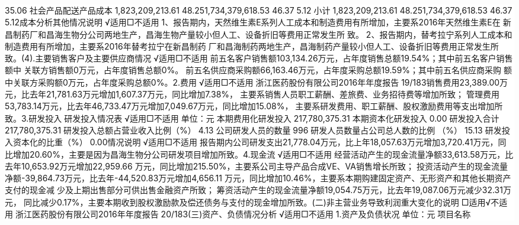 35.06
社会产品配送产品成本
1,823,209,213.61
48.251,734,379,618.53
46.37
5.12
小计
1,823,209,213.61
48.251,734,379,618.53
46.37
5.12成本分析其他情况说明
√适用□不适用
1、报告期内，天然维生素E系列人工成本和制造费用有所增加，主要系2016年天然维生素E在
新昌制药厂和昌海生物分公司两地生产，昌海生物产量较小但人工、设备折旧等费用正常发生所
致。
2、报告期内，替考拉宁系列人工成本和制造费用有所增加，主要系2016年替考拉宁在新昌制药
厂和昌海制药两地生产，昌海制药产量较小但人工、设备折旧等费用正常发生所致。(4).主要销售客户及主要供应商情况
√适用□不适用
前五名客户销售额103,134.26万元，占年度销售总额19.54%；其中前五名客户销售额中
关联方销售额0万元，占年度销售总额0%。
前五名供应商采购额66,163.46万元，占年度采购总额19.59%；其中前五名供应商采购
额中关联方采购额0万元，占年度采购总额0%。2.费用
√适用□不适用
浙江医药股份有限公司2016年年度报告
19/183销售费用23,389.00万元，比去年21,781.63万元增加1,607.37万元，同比增加7.38%，
主要系销售人员职工薪酬、差旅费、业务招待费等增加所致；
管理费用53,783.14万元，比去年46,733.47万元增加7,049.67万元，同比增加15.08%，
主要系研发费用、职工薪酬、股权激励费用等支出增加所致。3.研发投入
研发投入情况表
√适用□不适用
单位：元
本期费用化研发投入
217,780,375.31
本期资本化研发投入
0.00
研发投入合计
217,780,375.31
研发投入总额占营业收入比例（%）
4.13
公司研发人员的数量
996
研发人员数量占公司总人数的比例
（%）
15.13
研发投入资本化的比重（%）
0.00情况说明
√适用□不适用
报告期内公司研发支出21,778.04万元，比上年18,057.63万元增加3,720.41万元，同
比增加20.60%，主要是因为昌海生物分公司研发项目增加所致。4.现金流
√适用□不适用
经营活动产生的现金流量净额33,613.58万元，比去年10,653.92万元增加22,959.66
万元，同比增加215.50%，主要系公司主导产品合成VE、VA销售增长所致；
投资活动产生的现金流量净额-39,864.73万元，比去年-44,520.83万元增加4,656.11
万元，同比增加10.46%，主要系本期购建固定资产、无形资产和其他长期资产支付的现金减
少及上期出售部分可供出售金融资产所致；
筹资活动产生的现金流量净额19,054.75万元，比去年19,087.06万元减少32.31万元，
同比减少0.17%，主要本期收到股权激励款及偿还债务与支付的现金增加所致。(二)非主营业务导致利润重大变化的说明
□适用√不适用
浙江医药股份有限公司2016年年度报告
20/183(三)资产、负债情况分析
√适用□不适用
1.资产及负债状况
单位：元
项目名称
